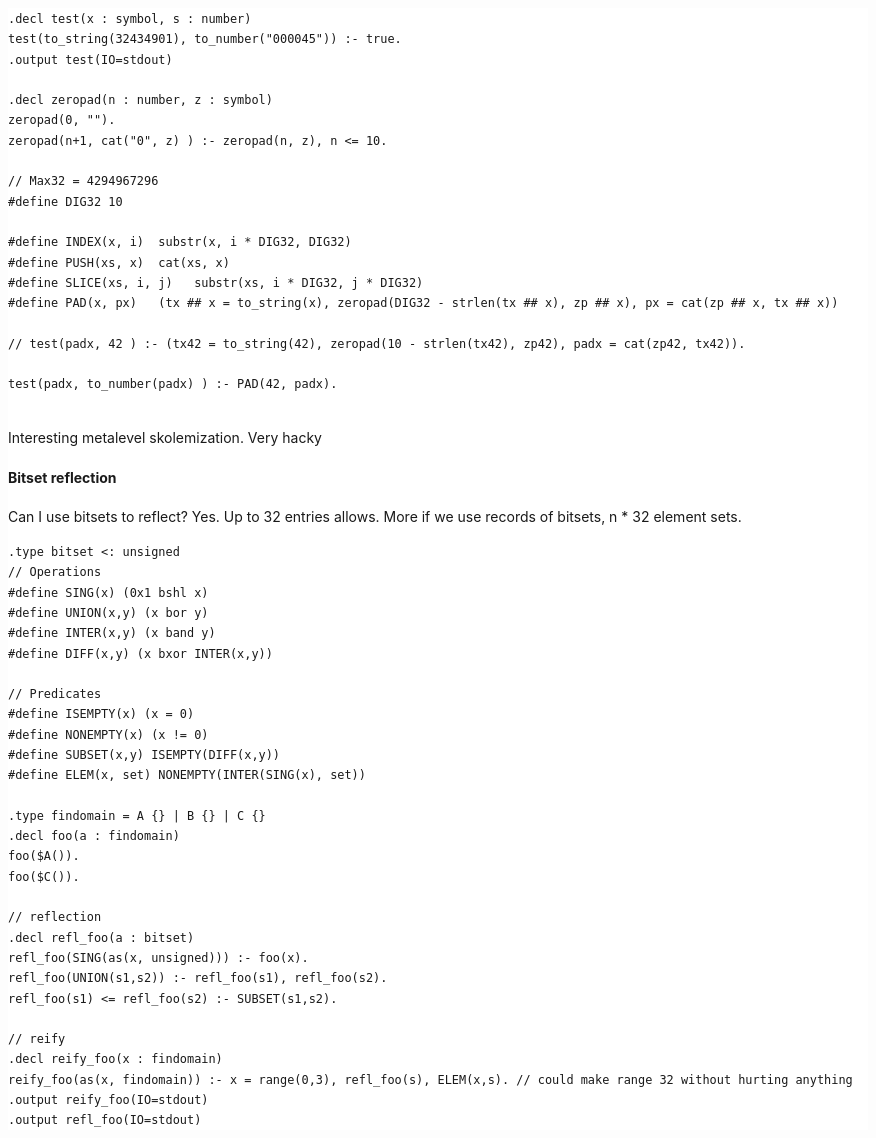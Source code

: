 ```souffle
.decl test(x : symbol, s : number)
test(to_string(32434901), to_number("000045")) :- true.
.output test(IO=stdout)

.decl zeropad(n : number, z : symbol)
zeropad(0, "").
zeropad(n+1, cat("0", z) ) :- zeropad(n, z), n <= 10. 

// Max32 = 4294967296
#define DIG32 10

#define INDEX(x, i)  substr(x, i * DIG32, DIG32)
#define PUSH(xs, x)  cat(xs, x)
#define SLICE(xs, i, j)   substr(xs, i * DIG32, j * DIG32)
#define PAD(x, px)   (tx ## x = to_string(x), zeropad(DIG32 - strlen(tx ## x), zp ## x), px = cat(zp ## x, tx ## x))

// test(padx, 42 ) :- (tx42 = to_string(42), zeropad(10 - strlen(tx42), zp42), padx = cat(zp42, tx42)).

test(padx, to_number(padx) ) :- PAD(42, padx).


```

Interesting metalevel skolemization. Very hacky

#### Bitset reflection

Can I use bitsets to reflect? Yes. Up to 32 entries allows.
More if we use records of bitsets, n  * 32 element sets.

```souffle
.type bitset <: unsigned
// Operations
#define SING(x) (0x1 bshl x)
#define UNION(x,y) (x bor y)
#define INTER(x,y) (x band y)
#define DIFF(x,y) (x bxor INTER(x,y))

// Predicates
#define ISEMPTY(x) (x = 0)
#define NONEMPTY(x) (x != 0)
#define SUBSET(x,y) ISEMPTY(DIFF(x,y))
#define ELEM(x, set) NONEMPTY(INTER(SING(x), set))

.type findomain = A {} | B {} | C {}
.decl foo(a : findomain)
foo($A()).
foo($C()).

// reflection
.decl refl_foo(a : bitset)
refl_foo(SING(as(x, unsigned))) :- foo(x).
refl_foo(UNION(s1,s2)) :- refl_foo(s1), refl_foo(s2).
refl_foo(s1) <= refl_foo(s2) :- SUBSET(s1,s2).

// reify
.decl reify_foo(x : findomain)
reify_foo(as(x, findomain)) :- x = range(0,3), refl_foo(s), ELEM(x,s). // could make range 32 without hurting anything
.output reify_foo(IO=stdout)
.output refl_foo(IO=stdout)
```
